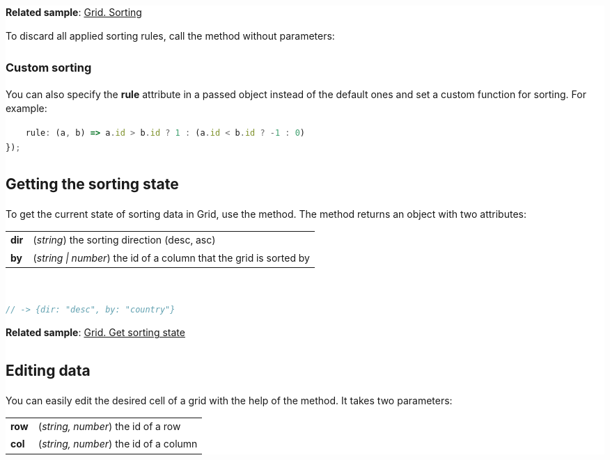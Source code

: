 **Related sample**: [Grid. Sorting](https://snippet.dhtmlx.com/81dmbdfd)

To discard all applied sorting rules, call the method without parameters:

```javascript
```

### Custom sorting

You can also specify the **rule** attribute in a passed object instead of the default ones and set a custom function for sorting. For example:

```javascript
	rule: (a, b) => a.id > b.id ? 1 : (a.id < b.id ? -1 : 0) 
});
```

## Getting the sorting state

To get the current state of sorting data in Grid, use the [](grid/api/grid_getsortingstate_method.md) method. The method returns an object with two attributes:

<table>
	<tbody>
        <tr>
			<td><b>dir</b></td>
			<td>(<i>string</i>) the sorting direction (desc, asc)</td>
		</tr>
		<tr>
			<td><b>by</b></td>
			<td>(<i>string | number</i>) the id of a column that the grid is sorted by</td>
		</tr>
    </tbody>
</table>
<br/>

```javascript
// -> {dir: "desc", by: "country"}
```

**Related sample**: [Grid. Get sorting state](https://snippet.dhtmlx.com/u2vk3ri3)

## Editing data

You can easily edit the desired cell of a grid with the help of the [](grid/api/grid_editcell_method.md) method. It takes two parameters:

<table>
	<tbody>
        <tr>
			<td><b>row</b></td>
			<td>(<i>string, number</i>) the id of a row</td>
		</tr>
		<tr>
			<td><b>col</b></td>
			<td>(<i>string, number</i>) the id of a column</td>
		</tr>
    </tbody>
</table>
